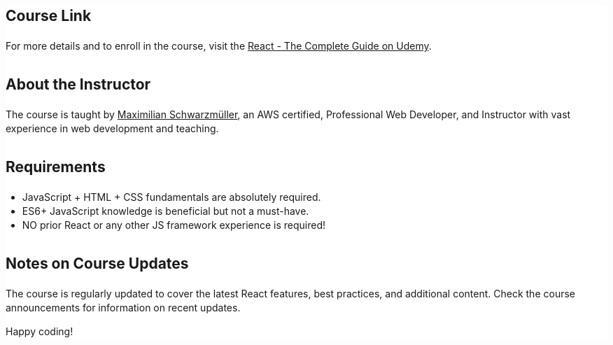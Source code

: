 ## Course Link

For more details and to enroll in the course, visit the [React - The Complete Guide on Udemy](https://www.udemy.com/course/react-the-complete-guide-incl-redux).

## About the Instructor

The course is taught by [Maximilian Schwarzmüller](https://www.udemy.com/user/academind/), an AWS certified, Professional Web Developer, and Instructor with vast experience in web development and teaching.

## Requirements

- JavaScript + HTML + CSS fundamentals are absolutely required.
- ES6+ JavaScript knowledge is beneficial but not a must-have.
- NO prior React or any other JS framework experience is required!

## Notes on Course Updates

The course is regularly updated to cover the latest React features, best practices, and additional content. Check the course announcements for information on recent updates.

Happy coding!
